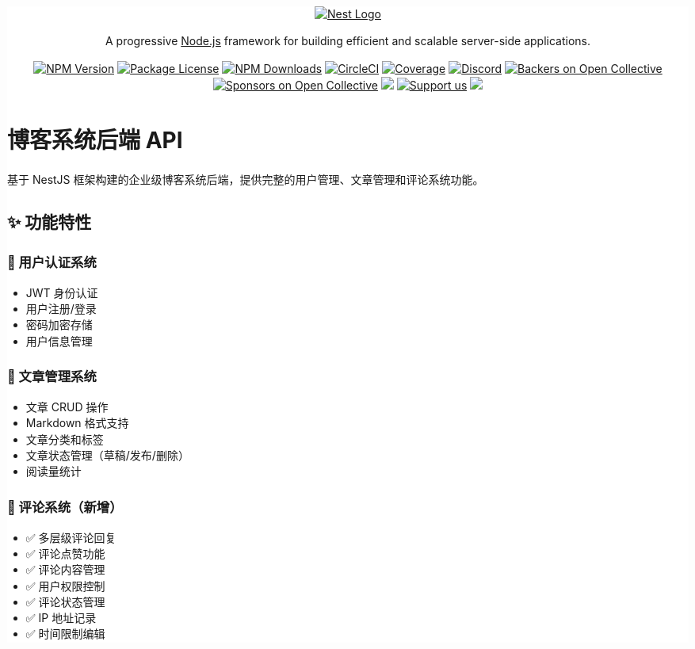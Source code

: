 <p align="center">
  <a href="http://nestjs.com/" target="blank"><img src="https://nestjs.com/img/logo-small.svg" width="200" alt="Nest Logo" /></a>
</p>

[circleci-image]: https://img.shields.io/circleci/build/github/nestjs/nest/master?token=abc123def456
[circleci-url]: https://circleci.com/gh/nestjs/nest

  <p align="center">A progressive <a href="http://nodejs.org" target="_blank">Node.js</a> framework for building efficient and scalable server-side applications.</p>
    <p align="center">
<a href="https://www.npmjs.com/~nestjscore" target="_blank"><img src="https://img.shields.io/npm/v/@nestjs/core.svg" alt="NPM Version" /></a>
<a href="https://www.npmjs.com/~nestjscore" target="_blank"><img src="https://img.shields.io/npm/l/@nestjs/core.svg" alt="Package License" /></a>
<a href="https://www.npmjs.com/~nestjscore" target="_blank"><img src="https://img.shields.io/npm/dm/@nestjs/common.svg" alt="NPM Downloads" /></a>
<a href="https://circleci.com/gh/nestjs/nest" target="_blank"><img src="https://img.shields.io/circleci/build/github/nestjs/nest/master" alt="CircleCI" /></a>
<a href="https://coveralls.io/github/nestjs/nest?branch=master" target="_blank"><img src="https://coveralls.io/repos/github/nestjs/nest/badge.svg?branch=master#9" alt="Coverage" /></a>
<a href="https://discord.gg/G7Qnnhy" target="_blank"><img src="https://img.shields.io/badge/discord-online-brightgreen.svg" alt="Discord"/></a>
<a href="https://opencollective.com/nest#backer" target="_blank"><img src="https://opencollective.com/nest/backers/badge.svg" alt="Backers on Open Collective" /></a>
<a href="https://opencollective.com/nest#sponsor" target="_blank"><img src="https://opencollective.com/nest/sponsors/badge.svg" alt="Sponsors on Open Collective" /></a>
  <a href="https://paypal.me/kamilmysliwiec" target="_blank"><img src="https://img.shields.io/badge/Donate-PayPal-ff3f59.svg"/></a>
    <a href="https://opencollective.com/nest#sponsor"  target="_blank"><img src="https://img.shields.io/badge/Support%20us-Open%20Collective-41B883.svg" alt="Support us"></a>
  <a href="https://twitter.com/nestframework" target="_blank"><img src="https://img.shields.io/twitter/follow/nestframework.svg?style=social&label=Follow"></a>
</p>
  

# 博客系统后端 API

基于 NestJS 框架构建的企业级博客系统后端，提供完整的用户管理、文章管理和评论系统功能。

## ✨ 功能特性

### 🔐 用户认证系统
- JWT 身份认证
- 用户注册/登录
- 密码加密存储
- 用户信息管理

### 📝 文章管理系统
- 文章 CRUD 操作
- Markdown 格式支持
- 文章分类和标签
- 文章状态管理（草稿/发布/删除）
- 阅读量统计

### 💬 评论系统（新增）
- ✅ 多层级评论回复
- ✅ 评论点赞功能
- ✅ 评论内容管理
- ✅ 用户权限控制
- ✅ 评论状态管理
- ✅ IP 地址记录
- ✅ 时间限制编辑
